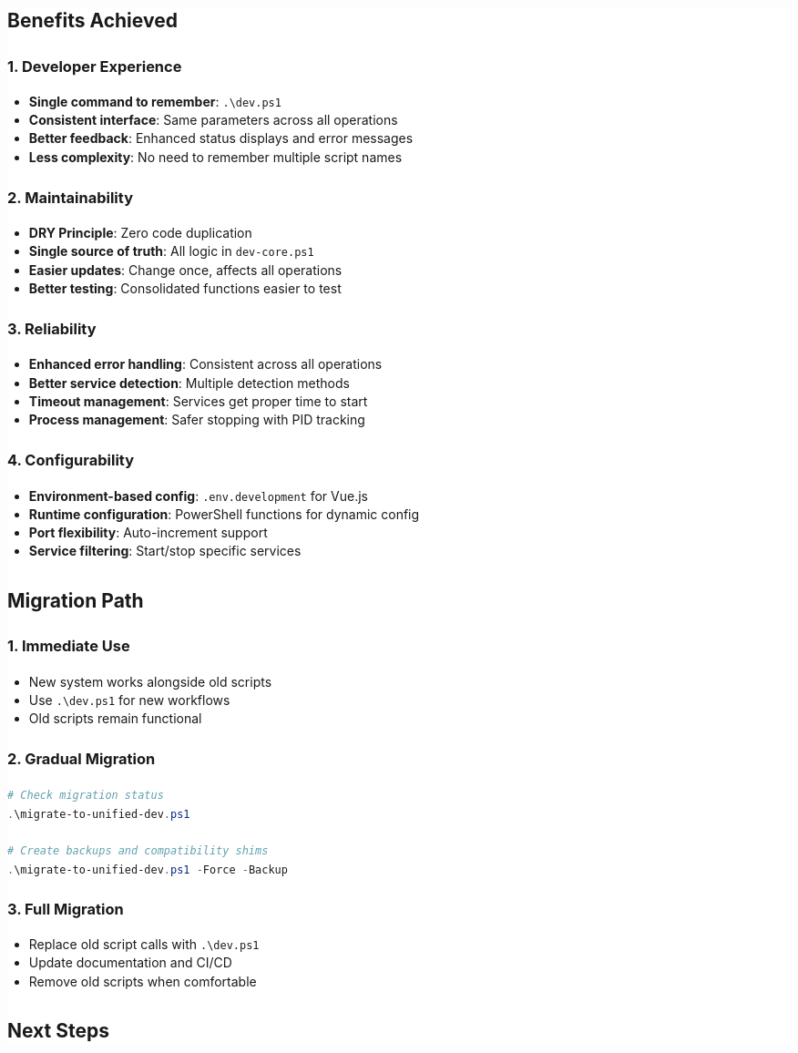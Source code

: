 ## Benefits Achieved

### 1. **Developer Experience**
- **Single command to remember**: `.\dev.ps1`
- **Consistent interface**: Same parameters across all operations  
- **Better feedback**: Enhanced status displays and error messages
- **Less complexity**: No need to remember multiple script names

### 2. **Maintainability**
- **DRY Principle**: Zero code duplication
- **Single source of truth**: All logic in `dev-core.ps1`
- **Easier updates**: Change once, affects all operations
- **Better testing**: Consolidated functions easier to test

### 3. **Reliability**
- **Enhanced error handling**: Consistent across all operations
- **Better service detection**: Multiple detection methods
- **Timeout management**: Services get proper time to start
- **Process management**: Safer stopping with PID tracking

### 4. **Configurability**  
- **Environment-based config**: `.env.development` for Vue.js
- **Runtime configuration**: PowerShell functions for dynamic config
- **Port flexibility**: Auto-increment support
- **Service filtering**: Start/stop specific services

## Migration Path

### 1. **Immediate Use**
- New system works alongside old scripts
- Use `.\dev.ps1` for new workflows
- Old scripts remain functional

### 2. **Gradual Migration**
```powershell
# Check migration status
.\migrate-to-unified-dev.ps1

# Create backups and compatibility shims
.\migrate-to-unified-dev.ps1 -Force -Backup
```

### 3. **Full Migration**
- Replace old script calls with `.\dev.ps1`
- Update documentation and CI/CD
- Remove old scripts when comfortable

## Next Steps
